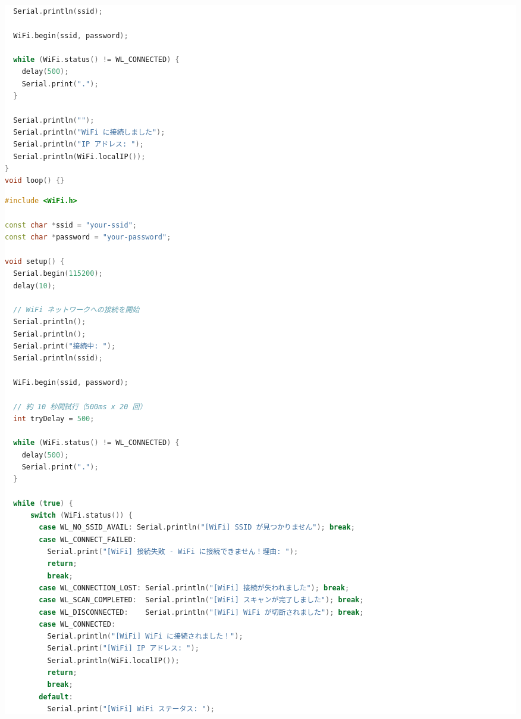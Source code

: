 ```cpp
  Serial.println(ssid);

  WiFi.begin(ssid, password);

  while (WiFi.status() != WL_CONNECTED) {
    delay(500);
    Serial.print(".");
  }

  Serial.println("");
  Serial.println("WiFi に接続しました");
  Serial.println("IP アドレス: ");
  Serial.println(WiFi.localIP());
}
void loop() {}
```

  </TabItem>
  <TabItem value="advan-wifi-connect" label="高度な Wi-Fi 接続">

```cpp title="https://github.com/espressif/arduino-esp32/blob/master/libraries/WiFi/examples/WiFiClientConnect/WiFiClientConnect.ino"
#include <WiFi.h>

const char *ssid = "your-ssid";
const char *password = "your-password";

void setup() {
  Serial.begin(115200);
  delay(10);

  // WiFi ネットワークへの接続を開始
  Serial.println();
  Serial.println();
  Serial.print("接続中: ");
  Serial.println(ssid);

  WiFi.begin(ssid, password);

  // 約 10 秒間試行（500ms x 20 回）
  int tryDelay = 500;

  while (WiFi.status() != WL_CONNECTED) {
    delay(500);
    Serial.print(".");
  }

  while (true) {
      switch (WiFi.status()) {
        case WL_NO_SSID_AVAIL: Serial.println("[WiFi] SSID が見つかりません"); break;
        case WL_CONNECT_FAILED:
          Serial.print("[WiFi] 接続失敗 - WiFi に接続できません！理由: ");
          return;
          break;
        case WL_CONNECTION_LOST: Serial.println("[WiFi] 接続が失われました"); break;
        case WL_SCAN_COMPLETED:  Serial.println("[WiFi] スキャンが完了しました"); break;
        case WL_DISCONNECTED:    Serial.println("[WiFi] WiFi が切断されました"); break;
        case WL_CONNECTED:
          Serial.println("[WiFi] WiFi に接続されました！");
          Serial.print("[WiFi] IP アドレス: ");
          Serial.println(WiFi.localIP());
          return;
          break;
        default:
          Serial.print("[WiFi] WiFi ステータス: ");
```